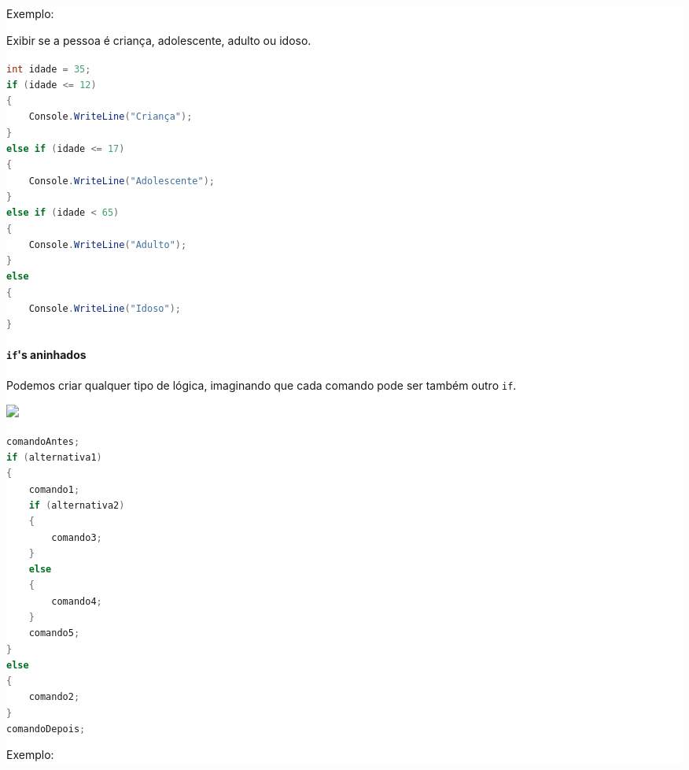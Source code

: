 Exemplo:

Exibir se a pessoa é criança, adolescente, adulto ou idoso.

```cs
int idade = 35;
if (idade <= 12)
{
    Console.WriteLine("Criança");
}
else if (idade <= 17)
{
    Console.WriteLine("Adolescente");
}
else if (idade < 65)
{
    Console.WriteLine("Adulto");
}
else
{
    Console.WriteLine("Idoso");
}
```

#### `if`'s aninhados

Podemos criar qualquer tipo de lógica, imaginando que cada comando pode ser também outro `if`.

<img src="if-aninhado.svg" width="500">

```cs
comandoAntes;
if (alternativa1)
{
    comando1;
    if (alternativa2)
    {
        comando3;
    }
    else
    {
        comando4;
    }
    comando5;
}
else
{
    comando2;
}
comandoDepois;
```

Exemplo:
